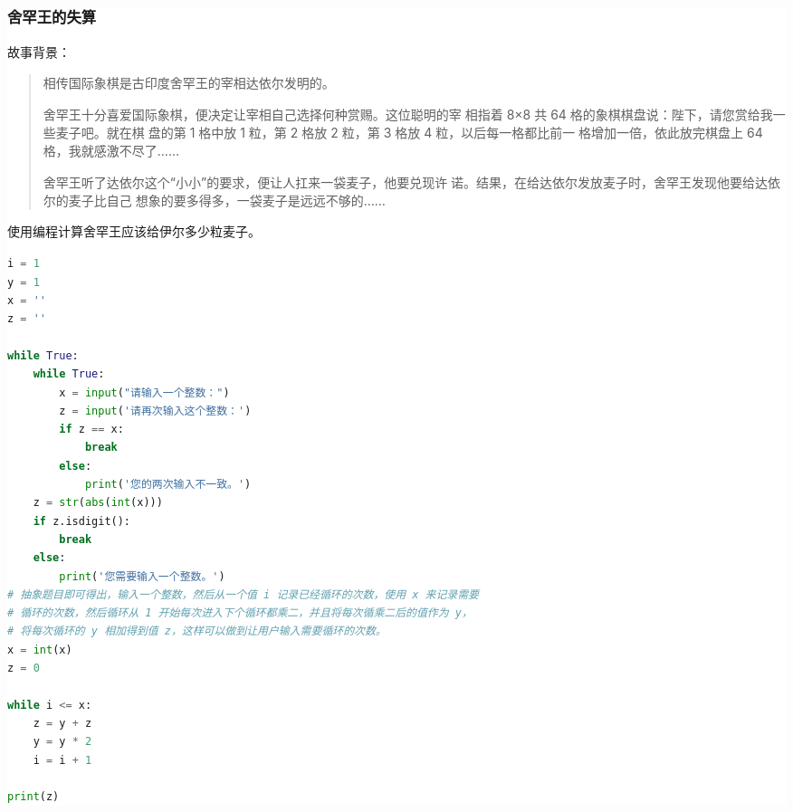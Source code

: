 ### 舍罕王的失算

故事背景：

> 相传国际象棋是古印度舍罕王的宰相达依尔发明的。
> 
> 舍罕王十分喜爱国际象棋，便决定让宰相自己选择何种赏赐。这位聪明的宰
> 相指着 8×8 共 64 格的象棋棋盘说：陛下，请您赏给我一些麦子吧。就在棋
> 盘的第 1 格中放 1 粒，第 2 格放 2 粒，第 3 格放 4 粒，以后每一格都比前一
> 格增加一倍，依此放完棋盘上 64 格，我就感激不尽了……
> 
> 舍罕王听了达依尔这个“小小”的要求，便让人扛来一袋麦子，他要兑现许
> 诺。结果，在给达依尔发放麦子时，舍罕王发现他要给达依尔的麦子比自己
> 想象的要多得多，一袋麦子是远远不够的……

使用编程计算舍罕王应该给伊尔多少粒麦子。

```Python
i = 1
y = 1
x = ''
z = ''

while True:
    while True:
        x = input("请输入一个整数：")
        z = input('请再次输入这个整数：')
        if z == x:
            break
        else:
            print('您的两次输入不一致。')
    z = str(abs(int(x)))
    if z.isdigit():
        break
    else:
        print('您需要输入一个整数。')
# 抽象题目即可得出，输入一个整数，然后从一个值 i 记录已经循环的次数，使用 x 来记录需要
# 循环的次数，然后循环从 1 开始每次进入下个循环都乘二，并且将每次循乘二后的值作为 y，
# 将每次循环的 y 相加得到值 z，这样可以做到让用户输入需要循环的次数。
x = int(x)
z = 0

while i <= x:
    z = y + z
    y = y * 2
    i = i + 1

print(z)
```